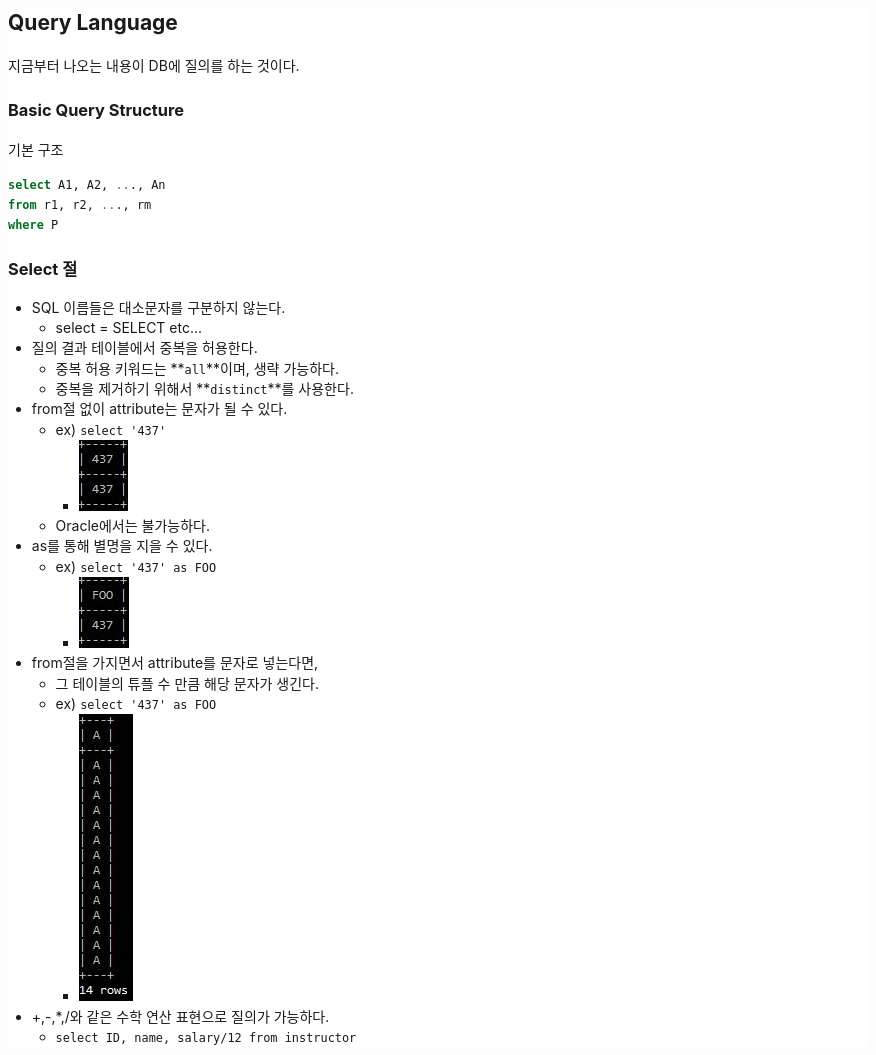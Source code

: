 ## Query Language
지금부터 나오는 내용이 DB에 질의를 하는 것이다.

### Basic Query Structure
기본 구조
```sql
select A1, A2, ..., An
from r1, r2, ..., rm
where P
```

### Select 절
- SQL 이름들은 대소문자를 구분하지 않는다.
    - select = SELECT etc...
- 질의 결과 테이블에서 중복을 허용한다.
    - 중복 허용 키워드는 **`all`**이며, 생략 가능하다.
    - 중복을 제거하기 위해서 **`distinct`**를 사용한다.
- from절 없이 attribute는 문자가 될 수 있다.
    - ex) `select '437'`
        - ![select-literal-no-from](./img/select-literal-no-from.JPG)
    - Oracle에서는 불가능하다.
- as를 통해 별명을 지을 수 있다.
    - ex) `select '437' as FOO`
        - ![select-literal-as](./img/select-literal-as.JPG)
- from절을 가지면서 attribute를 문자로 넣는다면,
    - 그 테이블의 튜플 수 만큼 해당 문자가 생긴다.
    - ex) `select '437' as FOO`
        - ![select-literal-with-from](./img/select-literal-with-from.JPG)
- +,-,*,/와 같은 수학 연산 표현으로 질의가 가능하다.
    - `select ID, name, salary/12 from instructor`